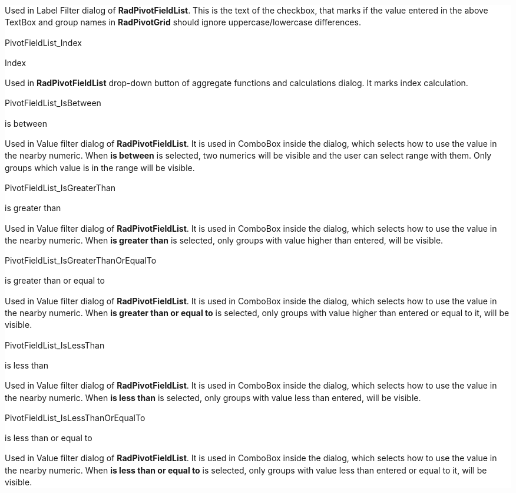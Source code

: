 Used in Label Filter dialog of <b>RadPivotFieldList</b>. This is the text of the checkbox, that marks if the value entered in the above TextBox and group names in <b>RadPivotGrid</b>
                should ignore uppercase/lowercase differences.
              </td></tr><tr><td>

PivotFieldList_Index</td><td>

Index</td><td>

Used in <b>RadPivotFieldList</b> drop-down button of aggregate functions and calculations dialog. It marks index calculation.
              </td></tr><tr><td>

PivotFieldList_IsBetween</td><td>

is between</td><td>

Used in Value filter dialog of <b>RadPivotFieldList</b>. It is used in ComboBox inside the dialog, which selects how to use the value in the nearby numeric. When <b>is between</b> is selected, two numerics will be visible and the user can select range with them. Only groups which value is in the range will be visible.
              </td></tr><tr><td>

PivotFieldList_IsGreaterThan</td><td>

is greater than
              </td><td>

Used in Value filter dialog of <b>RadPivotFieldList</b>. It is used in ComboBox inside the dialog, which selects how to use the value in the nearby numeric. When <b>is greater than</b> is selected, only groups with value higher than entered, will be visible.
              </td></tr><tr><td>

PivotFieldList_IsGreaterThanOrEqualTo</td><td>

is greater than or equal to
              </td><td>

Used in Value filter dialog of <b>RadPivotFieldList</b>. It is used in ComboBox inside the dialog, which selects how to use the value in the nearby numeric. When <b>is greater than or equal to</b> is selected, only groups with value higher than entered or equal to it, will be visible.
              </td></tr><tr><td>

PivotFieldList_IsLessThan</td><td>

is less than
              </td><td>

Used in Value filter dialog of <b>RadPivotFieldList</b>. It is used in ComboBox inside the dialog, which selects how to use the value in the nearby numeric. When <b>is less than</b> is selected, only groups with value less than entered, will be visible.
              </td></tr><tr><td>

PivotFieldList_IsLessThanOrEqualTo</td><td>

is less than or equal to
              </td><td>

Used in Value filter dialog of <b>RadPivotFieldList</b>. It is used in ComboBox inside the dialog, which selects how to use the value in the nearby numeric. When <b>is less than or equal to</b> is selected, only groups with value less than entered or equal to it, will be visible.
              </td></tr><tr><td>
